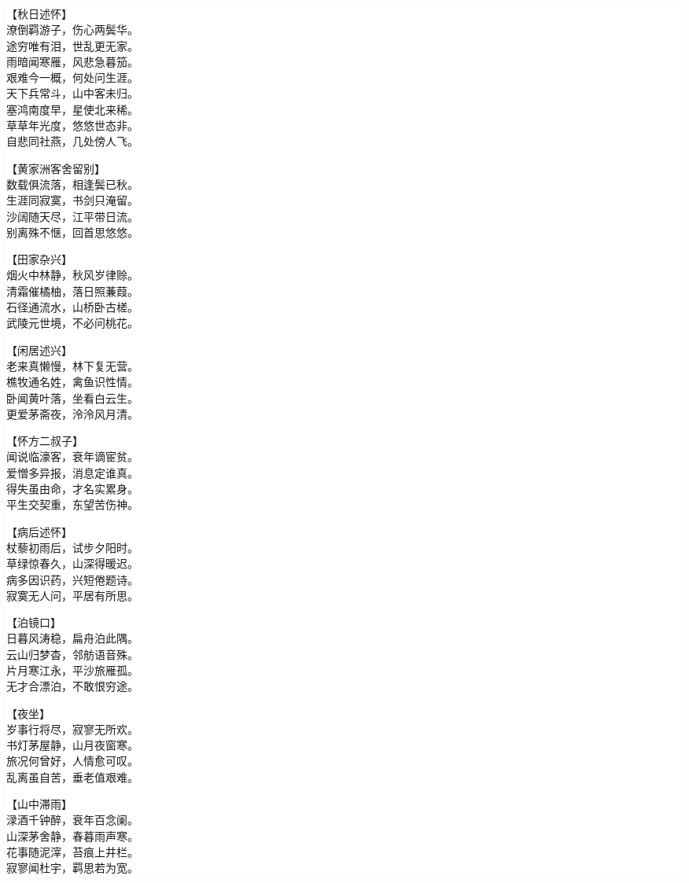 【秋日述怀】  
潦倒羁游子，伤心两鬓华。  
途穷唯有泪，世乱更无家。  
雨暗闻寒雁，风悲急暮笳。  
艰难今一概，何处问生涯。  
天下兵常斗，山中客未归。  
塞鸿南度早，星使北来稀。  
草草年光度，悠悠世态非。  
自悲同社燕，几处傍人飞。  

【黄家洲客舍留别】  
数载俱流落，相逢鬓已秋。  
生涯同寂寞，书剑只淹留。  
沙阔随天尽，江平带日流。  
别离殊不惬，回首思悠悠。  

【田家杂兴】  
烟火中林静，秋风岁律赊。  
清霜催橘柚，落日照蒹葭。  
石径通流水，山桥卧古槎。  
武陵元世境，不必问桃花。  

【闲居述兴】  
老来真懒慢，林下复无营。  
樵牧通名姓，禽鱼识性情。  
卧闻黄叶落，坐看白云生。  
更爱茅斋夜，泠泠风月清。  

【怀方二叔子】  
闻说临濠客，衰年谪宦贫。  
爱憎多异报，消息定谁真。  
得失虽由命，才名实累身。  
平生交契重，东望苦伤神。  

【病后述怀】  
杖藜初雨后，试步夕阳时。  
草绿惊春久，山深得暖迟。  
病多因识药，兴短倦题诗。  
寂寞无人问，平居有所思。  

【泊镜口】  
日暮风涛稳，扁舟泊此隅。  
云山归梦杳，邻舫语音殊。  
片月寒江永，平沙旅雁孤。  
无才合漂泊，不敢恨穷途。  

【夜坐】  
岁事行将尽，寂寥无所欢。  
书灯茅屋静，山月夜窗寒。  
旅况何曾好，人情愈可叹。  
乱离虽自苦，垂老值艰难。  

【山中滞雨】  
渌酒千钟醉，衰年百念阑。  
山深茅舍静，春暮雨声寒。  
花事随泥滓，苔痕上井栏。  
寂寥闻杜宇，羁思若为宽。  
